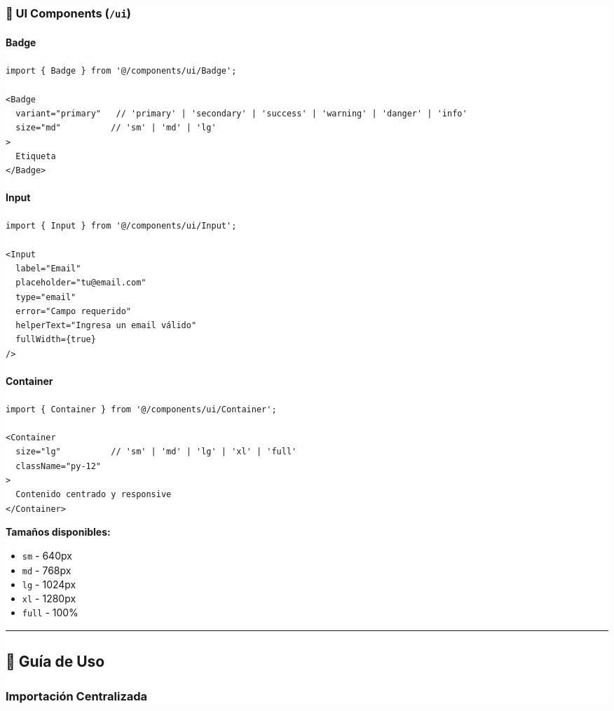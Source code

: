 
### 🎯 UI Components (`/ui`)

#### **Badge**
```tsx
import { Badge } from '@/components/ui/Badge';

<Badge 
  variant="primary"   // 'primary' | 'secondary' | 'success' | 'warning' | 'danger' | 'info'
  size="md"          // 'sm' | 'md' | 'lg'
>
  Etiqueta
</Badge>
```

#### **Input**
```tsx
import { Input } from '@/components/ui/Input';

<Input
  label="Email"
  placeholder="tu@email.com"
  type="email"
  error="Campo requerido"
  helperText="Ingresa un email válido"
  fullWidth={true}
/>
```

#### **Container**
```tsx
import { Container } from '@/components/ui/Container';

<Container 
  size="lg"          // 'sm' | 'md' | 'lg' | 'xl' | 'full'
  className="py-12"
>
  Contenido centrado y responsive
</Container>
```

**Tamaños disponibles:**
- `sm` - 640px
- `md` - 768px
- `lg` - 1024px
- `xl` - 1280px
- `full` - 100%

---

## 🚀 Guía de Uso

### Importación Centralizada
